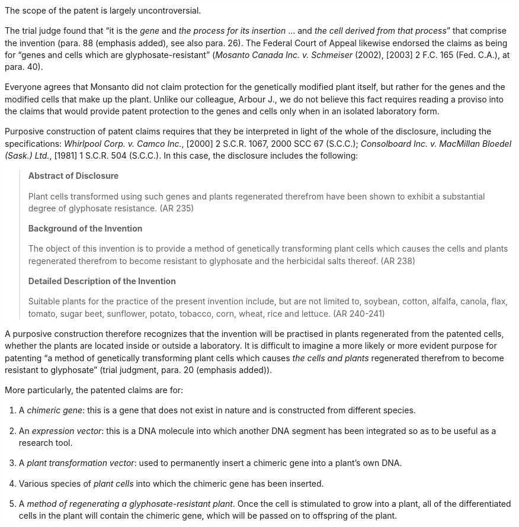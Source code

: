The scope of the patent is largely uncontroversial.

The trial judge found that “it is the *gene* and *the process for its insertion* ... and *the cell derived from that process*” that comprise the invention (para. 88 (emphasis added), see also para. 26). The Federal Court of Appeal likewise endorsed the claims as being for “genes and cells which are glyphosate-resistant” (*Mosanto Canada Inc. v. Schmeiser* (2002), [2003] 2 F.C. 165 (Fed. C.A.), at para. 40).

Everyone agrees that Monsanto did not claim protection for the genetically modified plant itself, but rather for the genes and the modified cells that make up the plant. Unlike our colleague, Arbour J., we do not believe this fact requires reading a proviso into the claims that would provide patent protection to the genes and cells only when in an isolated laboratory form.

Purposive construction of patent claims requires that they be interpreted in light of the whole of the disclosure, including the specifications: *Whirlpool Corp. v. Camco Inc.*, [2000] 2 S.C.R. 1067, 2000 SCC 67 (S.C.C.); *Consolboard Inc. v. MacMillan Bloedel (Sask.) Ltd.*, [1981] 1 S.C.R. 504 (S.C.C.). In this case, the disclosure includes the following:

> **Abstract of Disclosure**
>
> Plant cells transformed using such genes and plants regenerated therefrom have been shown to exhibit a substantial degree of glyphosate resistance. (AR 235)
>
> **Background of the Invention**
>
> The object of this invention is to provide a method of genetically transforming plant cells which causes the cells and plants regenerated therefrom to become resistant to glyphosate and the herbicidal salts thereof. (AR 238)
>
> **Detailed Description of the Invention**
>
> Suitable plants for the practice of the present invention include, but are not limited to, soybean, cotton, alfalfa, canola, flax, tomato, sugar beet, sunflower, potato, tobacco, corn, wheat, rice and lettuce. (AR 240-241)

A purposive construction therefore recognizes that the invention will be practised in plants regenerated from the patented cells, whether the plants are located inside or outside a laboratory. It is difficult to imagine a more likely or more evident purpose for patenting “a method of genetically transforming plant cells which causes *the cells and plants* regenerated therefrom to become resistant to glyphosate” (trial judgment, para. 20 (emphasis added)).

More particularly, the patented claims are for:

1. A *chimeric gene*: this is a gene that does not exist in nature and is constructed from different species.

2. An *expression vector*: this is a DNA molecule into which another DNA segment has been integrated so as to be useful as a research tool.

3. A *plant transformation vector*: used to permanently insert a chimeric gene into a plant’s own DNA.

4. Various species of *plant cells* into which the chimeric gene has been inserted.

5. A *method of regenerating a glyphosate-resistant plant*. Once the cell is stimulated to grow into a plant, all of the differentiated cells in the plant will contain the chimeric gene, which will be passed on to offspring of the plant.
